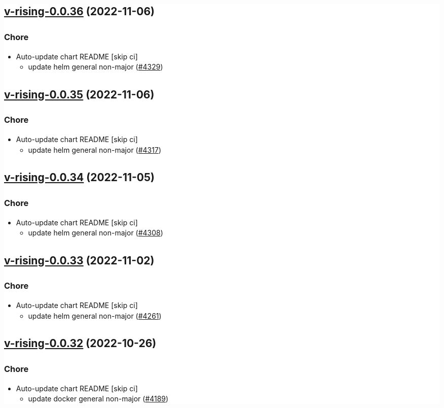 


## [v-rising-0.0.36](https://github.com/truecharts/charts/compare/v-rising-0.0.35...v-rising-0.0.36) (2022-11-06)

### Chore

- Auto-update chart README [skip ci]
  - update helm general non-major ([#4329](https://github.com/truecharts/charts/issues/4329))




## [v-rising-0.0.35](https://github.com/truecharts/charts/compare/v-rising-0.0.34...v-rising-0.0.35) (2022-11-06)

### Chore

- Auto-update chart README [skip ci]
  - update helm general non-major ([#4317](https://github.com/truecharts/charts/issues/4317))




## [v-rising-0.0.34](https://github.com/truecharts/charts/compare/v-rising-0.0.33...v-rising-0.0.34) (2022-11-05)

### Chore

- Auto-update chart README [skip ci]
  - update helm general non-major ([#4308](https://github.com/truecharts/charts/issues/4308))




## [v-rising-0.0.33](https://github.com/truecharts/charts/compare/v-rising-0.0.32...v-rising-0.0.33) (2022-11-02)

### Chore

- Auto-update chart README [skip ci]
  - update helm general non-major ([#4261](https://github.com/truecharts/charts/issues/4261))




## [v-rising-0.0.32](https://github.com/truecharts/charts/compare/v-rising-0.0.31...v-rising-0.0.32) (2022-10-26)

### Chore

- Auto-update chart README [skip ci]
  - update docker general non-major ([#4189](https://github.com/truecharts/charts/issues/4189))

